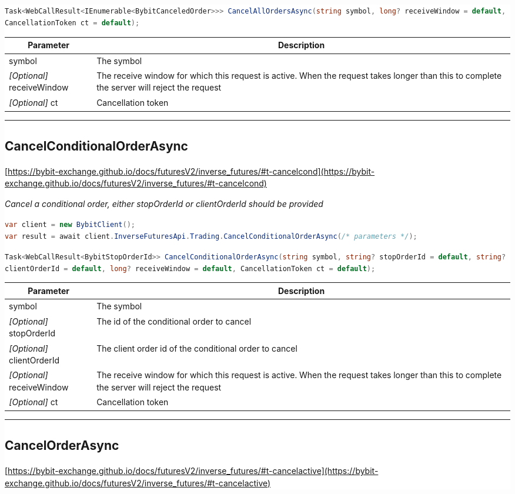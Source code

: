 ```csharp  
Task<WebCallResult<IEnumerable<BybitCanceledOrder>>> CancelAllOrdersAsync(string symbol, long? receiveWindow = default, CancellationToken ct = default);  
```  

|Parameter|Description|
|---|---|
|symbol|The symbol|
|_[Optional]_ receiveWindow|The receive window for which this request is active. When the request takes longer than this to complete the server will reject the request|
|_[Optional]_ ct|Cancellation token|

</p>

***

## CancelConditionalOrderAsync  

[https://bybit-exchange.github.io/docs/futuresV2/inverse_futures/#t-cancelcond](https://bybit-exchange.github.io/docs/futuresV2/inverse_futures/#t-cancelcond)  
<p>

*Cancel a conditional order, either stopOrderId or clientOrderId should be provided*  

```csharp  
var client = new BybitClient();  
var result = await client.InverseFuturesApi.Trading.CancelConditionalOrderAsync(/* parameters */);  
```  

```csharp  
Task<WebCallResult<BybitStopOrderId>> CancelConditionalOrderAsync(string symbol, string? stopOrderId = default, string? clientOrderId = default, long? receiveWindow = default, CancellationToken ct = default);  
```  

|Parameter|Description|
|---|---|
|symbol|The symbol|
|_[Optional]_ stopOrderId|The id of the conditional order to cancel|
|_[Optional]_ clientOrderId|The client order id of the conditional order to cancel|
|_[Optional]_ receiveWindow|The receive window for which this request is active. When the request takes longer than this to complete the server will reject the request|
|_[Optional]_ ct|Cancellation token|

</p>

***

## CancelOrderAsync  

[https://bybit-exchange.github.io/docs/futuresV2/inverse_futures/#t-cancelactive](https://bybit-exchange.github.io/docs/futuresV2/inverse_futures/#t-cancelactive)  
<p>
